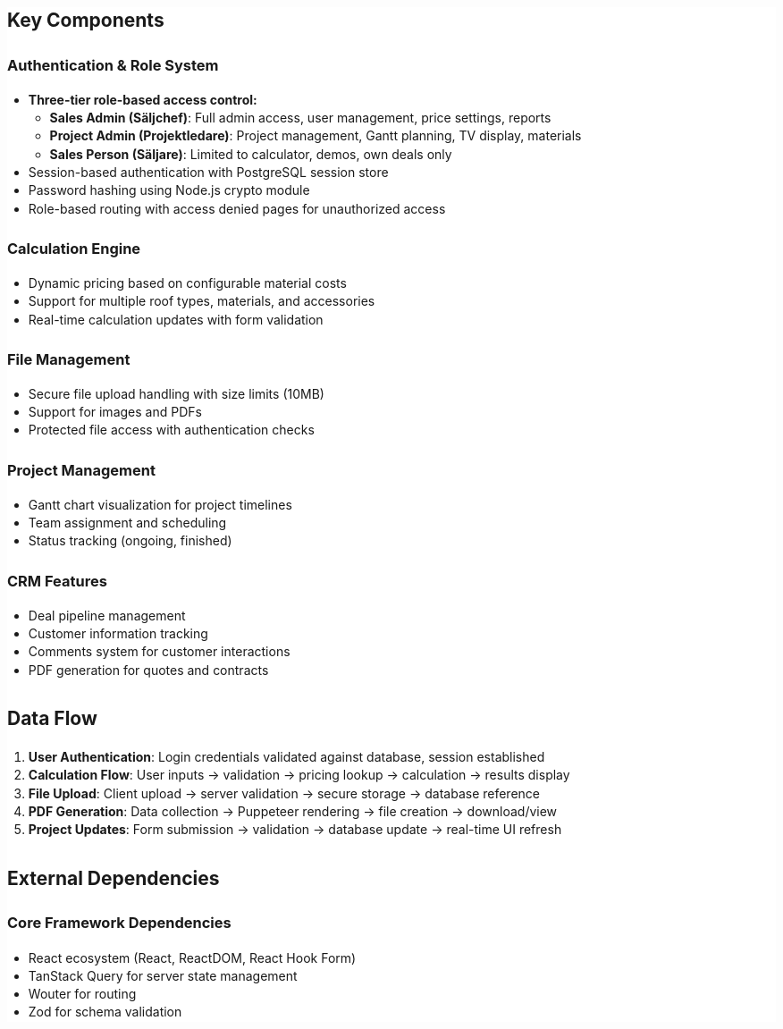 ## Key Components

### Authentication & Role System
- **Three-tier role-based access control:**
  - **Sales Admin (Säljchef)**: Full admin access, user management, price settings, reports
  - **Project Admin (Projektledare)**: Project management, Gantt planning, TV display, materials
  - **Sales Person (Säljare)**: Limited to calculator, demos, own deals only
- Session-based authentication with PostgreSQL session store
- Password hashing using Node.js crypto module
- Role-based routing with access denied pages for unauthorized access

### Calculation Engine
- Dynamic pricing based on configurable material costs
- Support for multiple roof types, materials, and accessories
- Real-time calculation updates with form validation

### File Management
- Secure file upload handling with size limits (10MB)
- Support for images and PDFs
- Protected file access with authentication checks

### Project Management
- Gantt chart visualization for project timelines
- Team assignment and scheduling
- Status tracking (ongoing, finished)

### CRM Features
- Deal pipeline management
- Customer information tracking
- Comments system for customer interactions
- PDF generation for quotes and contracts

## Data Flow

1. **User Authentication**: Login credentials validated against database, session established
2. **Calculation Flow**: User inputs → validation → pricing lookup → calculation → results display
3. **File Upload**: Client upload → server validation → secure storage → database reference
4. **PDF Generation**: Data collection → Puppeteer rendering → file creation → download/view
5. **Project Updates**: Form submission → validation → database update → real-time UI refresh

## External Dependencies

### Core Framework Dependencies
- React ecosystem (React, ReactDOM, React Hook Form)
- TanStack Query for server state management
- Wouter for routing
- Zod for schema validation
